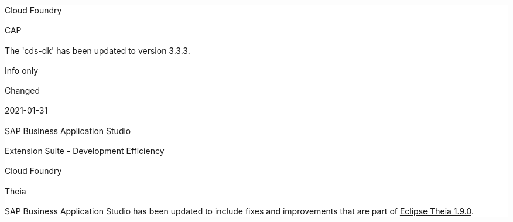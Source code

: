 </td>
<td valign="top">

Cloud Foundry

</td>
<td valign="top">

CAP

</td>
<td valign="top">

The 'cds-dk' has been updated to version 3.3.3.

</td>
<td valign="top">

Info only

</td>
<td valign="top">

Changed

</td>
<td valign="top">

2021-01-31

</td>
</tr>
<tr>
<td valign="top">

SAP Business Application Studio 

</td>
<td valign="top">

Extension Suite - Development Efficiency

</td>
<td valign="top">

Cloud Foundry

</td>
<td valign="top">

Theia

</td>
<td valign="top">

SAP Business Application Studio has been updated to include fixes and improvements that are part of [Eclipse Theia 1.9.0](https://github.com/eclipse-theia/theia/blob/master/CHANGELOG.md#v190---16122020).

</td>
<td valign="top">
